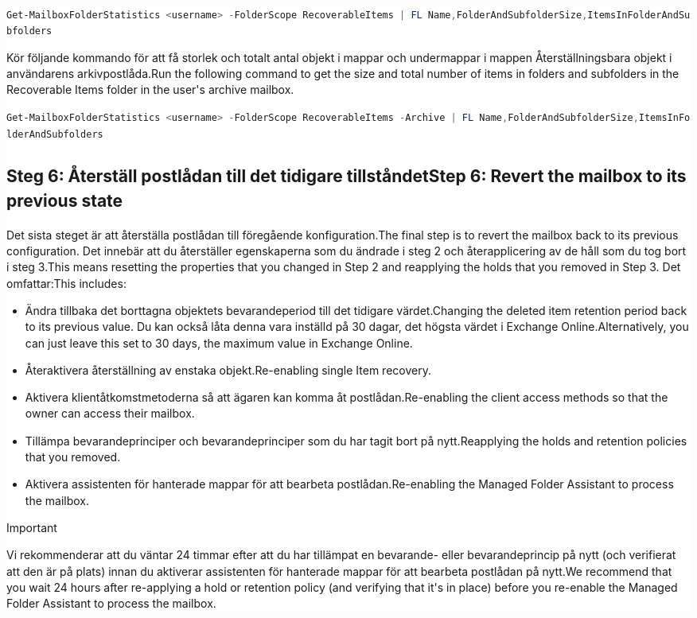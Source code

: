 ```powershell
Get-MailboxFolderStatistics <username> -FolderScope RecoverableItems | FL Name,FolderAndSubfolderSize,ItemsInFolderAndSubfolders
```

<span data-ttu-id="6ac74-285">Kör följande kommando för att få storlek och totalt antal objekt i mappar och undermappar i mappen Återställningsbara objekt i användarens arkivpostlåda.</span><span class="sxs-lookup"><span data-stu-id="6ac74-285">Run the following command to get the size and total number of items in folders and subfolders in the Recoverable Items folder in the user's archive mailbox.</span></span>

```powershell
Get-MailboxFolderStatistics <username> -FolderScope RecoverableItems -Archive | FL Name,FolderAndSubfolderSize,ItemsInFolderAndSubfolders
```

## <a name="step-6-revert-the-mailbox-to-its-previous-state"></a><span data-ttu-id="6ac74-286">Steg 6: Återställ postlådan till det tidigare tillståndet</span><span class="sxs-lookup"><span data-stu-id="6ac74-286">Step 6: Revert the mailbox to its previous state</span></span>

<span data-ttu-id="6ac74-287">Det sista steget är att återställa postlådan till föregående konfiguration.</span><span class="sxs-lookup"><span data-stu-id="6ac74-287">The final step is to revert the mailbox back to its previous configuration.</span></span> <span data-ttu-id="6ac74-288">Det innebär att du återställer egenskaperna som du ändrade i steg 2 och återapplicering av de håll som du tog bort i steg 3.</span><span class="sxs-lookup"><span data-stu-id="6ac74-288">This means resetting the properties that you changed in Step 2 and reapplying the holds that you removed in Step 3.</span></span> <span data-ttu-id="6ac74-289">Det omfattar:</span><span class="sxs-lookup"><span data-stu-id="6ac74-289">This includes:</span></span>
  
- <span data-ttu-id="6ac74-290">Ändra tillbaka det borttagna objektets bevarandeperiod till det tidigare värdet.</span><span class="sxs-lookup"><span data-stu-id="6ac74-290">Changing the deleted item retention period back to its previous value.</span></span> <span data-ttu-id="6ac74-291">Du kan också låta denna vara inställd på 30 dagar, det högsta värdet i Exchange Online.</span><span class="sxs-lookup"><span data-stu-id="6ac74-291">Alternatively, you can just leave this set to 30 days, the maximum value in Exchange Online.</span></span>

- <span data-ttu-id="6ac74-292">Återaktivera återställning av enstaka objekt.</span><span class="sxs-lookup"><span data-stu-id="6ac74-292">Re-enabling single Item recovery.</span></span>

- <span data-ttu-id="6ac74-293">Aktivera klientåtkomstmetoderna så att ägaren kan komma åt postlådan.</span><span class="sxs-lookup"><span data-stu-id="6ac74-293">Re-enabling the client access methods so that the owner can access their mailbox.</span></span>

- <span data-ttu-id="6ac74-294">Tillämpa bevarandeprinciper och bevarandeprinciper som du har tagit bort på nytt.</span><span class="sxs-lookup"><span data-stu-id="6ac74-294">Reapplying the holds and retention policies that you removed.</span></span>

- <span data-ttu-id="6ac74-295">Aktivera assistenten för hanterade mappar för att bearbeta postlådan.</span><span class="sxs-lookup"><span data-stu-id="6ac74-295">Re-enabling the Managed Folder Assistant to process the mailbox.</span></span>

> [!IMPORTANT]
> <span data-ttu-id="6ac74-296">Vi rekommenderar att du väntar 24 timmar efter att du har tillämpat en bevarande- eller bevarandeprincip på nytt (och verifierat att den är på plats) innan du aktiverar assistenten för hanterade mappar för att bearbeta postlådan på nytt.</span><span class="sxs-lookup"><span data-stu-id="6ac74-296">We recommend that you wait 24 hours after re-applying a hold or retention policy (and verifying that it's in place) before you re-enable the Managed Folder Assistant to process the mailbox.</span></span>
  